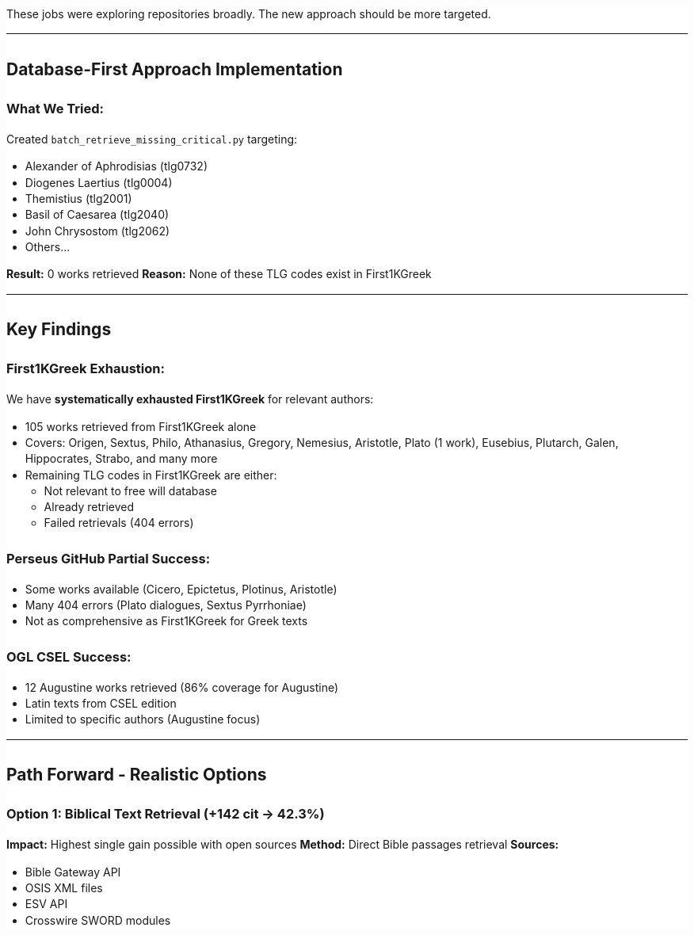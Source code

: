 These jobs were exploring repositories broadly. The new approach should be more targeted.

---

## Database-First Approach Implementation

### What We Tried:

Created `batch_retrieve_missing_critical.py` targeting:
- Alexander of Aphrodisias (tlg0732)
- Diogenes Laertius (tlg0004)
- Themistius (tlg2001)
- Basil of Caesarea (tlg2040)
- John Chrysostom (tlg2062)
- Others...

**Result:** 0 works retrieved
**Reason:** None of these TLG codes exist in First1KGreek

---

## Key Findings

### First1KGreek Exhaustion:
We have **systematically exhausted First1KGreek** for relevant authors:
- 105 works retrieved from First1KGreek alone
- Covers: Origen, Sextus, Philo, Athanasius, Gregory, Nemesius, Aristotle, Plato (1 work), Eusebius, Plutarch, Galen, Hippocrates, Strabo, and many more
- Remaining TLG codes in First1KGreek are either:
  - Not relevant to free will database
  - Already retrieved
  - Failed retrievals (404 errors)

### Perseus GitHub Partial Success:
- Some works available (Cicero, Epictetus, Plotinus, Aristotle)
- Many 404 errors (Plato dialogues, Sextus Pyrrhoniae)
- Not as comprehensive as First1KGreek for Greek texts

### OGL CSEL Success:
- 12 Augustine works retrieved (86% coverage for Augustine)
- Latin texts from CSEL edition
- Limited to specific authors (Augustine focus)

---

## Path Forward - Realistic Options

### Option 1: Biblical Text Retrieval (+142 cit → 42.3%)
**Impact:** Highest single gain possible with open sources
**Method:** Direct Bible passages retrieval
**Sources:**
- Bible Gateway API
- OSIS XML files
- ESV API
- Crosswire SWORD modules
